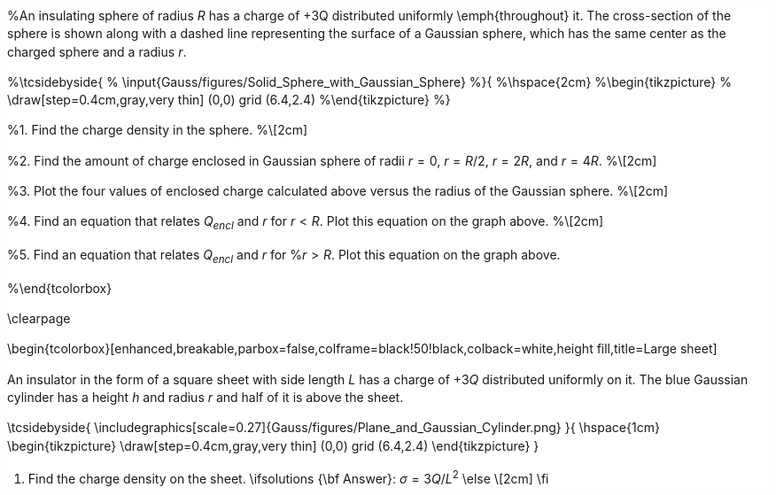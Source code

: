 %An insulating sphere of radius $R$ has a charge of +3Q distributed uniformly \emph{throughout} it. The cross-section of the sphere is shown along with a dashed line representing the surface of a Gaussian sphere, which has the same center as the charged sphere and a radius $r$.

%\tcsidebyside{
%    \input{Gauss/figures/Solid_Sphere_with_Gaussian_Sphere}
%}{
%\hspace{2cm}
%\begin{tikzpicture}
%    \draw[step=0.4cm,gray,very thin] (0,0) grid (6.4,2.4)
%\end{tikzpicture}
%}

%1. Find the charge density in the sphere.
%\\[2cm]

%2. Find the amount of charge enclosed in Gaussian sphere of radii $r=0$, $r=R/2$, $r=2R$, and $r=4R$.
%\\[2cm]

%3. Plot the four values of enclosed charge calculated above versus the radius of the Gaussian sphere.
%\\[2cm]

%4. Find an equation that relates $Q_{encl}$ and $r$ for $r<R$. Plot this equation on the graph above.
%\\[2cm]

%5. Find an equation that relates $Q_{encl}$ and $r$ for %$r>R$. Plot this equation on the graph above.

%\end{tcolorbox}

\clearpage

\begin{tcolorbox}[enhanced,breakable,parbox=false,colframe=black!50!black,colback=white,height fill,title=Large sheet]

An insulator in the form of a square sheet with side length $L$ has a charge of $+3Q$ distributed uniformly on it. The blue Gaussian cylinder has a height $h$ and radius $r$ and half of it is above the sheet.

\tcsidebyside{
    \includegraphics[scale=0.27]{Gauss/figures/Plane_and_Gaussian_Cylinder.png}
}{
\hspace{1cm}
\begin{tikzpicture}
    \draw[step=0.4cm,gray,very thin] (0,0) grid (6.4,2.4)
\end{tikzpicture}
}

1. Find the charge density on the sheet.
\ifsolutions
{\bf Answer}: $\sigma=3Q/L^2$
\else
\\[2cm]
\fi
